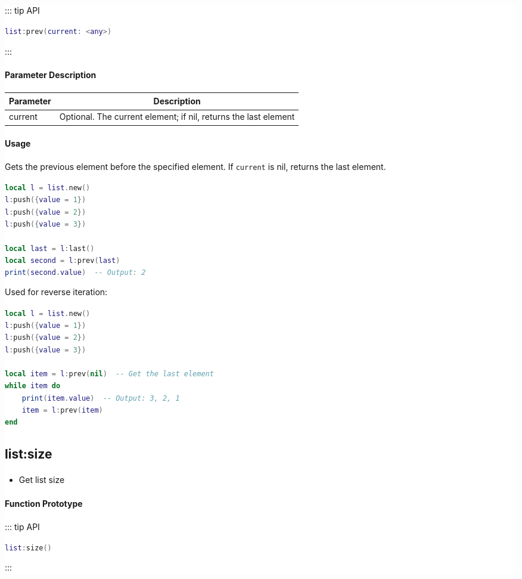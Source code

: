 ::: tip API
```lua
list:prev(current: <any>)
```
:::

#### Parameter Description

| Parameter | Description |
|-----------|-------------|
| current | Optional. The current element; if nil, returns the last element |

#### Usage

Gets the previous element before the specified element. If `current` is nil, returns the last element.

```lua
local l = list.new()
l:push({value = 1})
l:push({value = 2})
l:push({value = 3})

local last = l:last()
local second = l:prev(last)
print(second.value)  -- Output: 2
```

Used for reverse iteration:

```lua
local l = list.new()
l:push({value = 1})
l:push({value = 2})
l:push({value = 3})

local item = l:prev(nil)  -- Get the last element
while item do
    print(item.value)  -- Output: 3, 2, 1
    item = l:prev(item)
end
```

## list:size

- Get list size

#### Function Prototype

::: tip API
```lua
list:size()
```
:::
